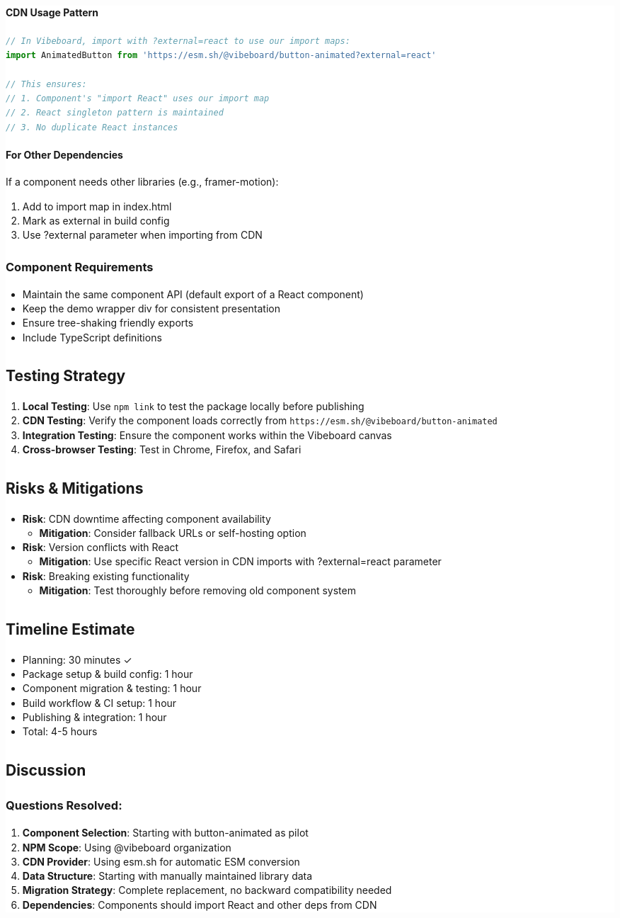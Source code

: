 #### CDN Usage Pattern
```javascript
// In Vibeboard, import with ?external=react to use our import maps:
import AnimatedButton from 'https://esm.sh/@vibeboard/button-animated?external=react'

// This ensures:
// 1. Component's "import React" uses our import map
// 2. React singleton pattern is maintained
// 3. No duplicate React instances
```

#### For Other Dependencies
If a component needs other libraries (e.g., framer-motion):
1. Add to import map in index.html
2. Mark as external in build config
3. Use ?external parameter when importing from CDN

### Component Requirements
- Maintain the same component API (default export of a React component)
- Keep the demo wrapper div for consistent presentation
- Ensure tree-shaking friendly exports
- Include TypeScript definitions

## Testing Strategy
1. **Local Testing**: Use `npm link` to test the package locally before publishing
2. **CDN Testing**: Verify the component loads correctly from `https://esm.sh/@vibeboard/button-animated`
3. **Integration Testing**: Ensure the component works within the Vibeboard canvas
4. **Cross-browser Testing**: Test in Chrome, Firefox, and Safari

## Risks & Mitigations
- **Risk**: CDN downtime affecting component availability
  - **Mitigation**: Consider fallback URLs or self-hosting option
- **Risk**: Version conflicts with React
  - **Mitigation**: Use specific React version in CDN imports with ?external=react parameter
- **Risk**: Breaking existing functionality
  - **Mitigation**: Test thoroughly before removing old component system

## Timeline Estimate
- Planning: 30 minutes ✓
- Package setup & build config: 1 hour
- Component migration & testing: 1 hour
- Build workflow & CI setup: 1 hour
- Publishing & integration: 1 hour
- Total: 4-5 hours

## Discussion
### Questions Resolved:
1. **Component Selection**: Starting with button-animated as pilot
2. **NPM Scope**: Using @vibeboard organization
3. **CDN Provider**: Using esm.sh for automatic ESM conversion
4. **Data Structure**: Starting with manually maintained library data
5. **Migration Strategy**: Complete replacement, no backward compatibility needed
6. **Dependencies**: Components should import React and other deps from CDN
